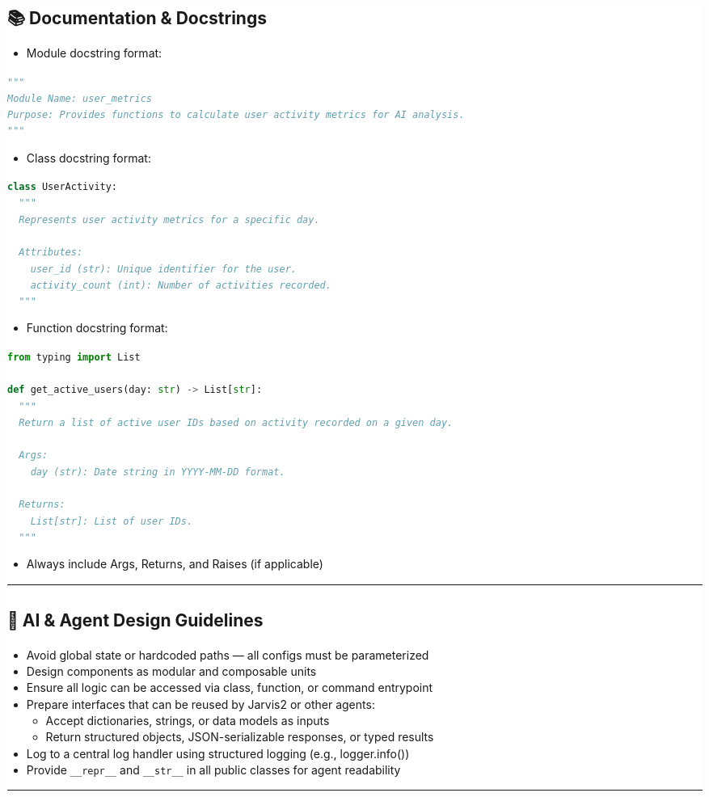 
## 📚 Documentation & Docstrings

* Module docstring format:

```python
"""
Module Name: user_metrics
Purpose: Provides functions to calculate user activity metrics for AI analysis.
"""
```

* Class docstring format:

```python
class UserActivity:
  """
  Represents user activity metrics for a specific day.

  Attributes:
    user_id (str): Unique identifier for the user.
    activity_count (int): Number of activities recorded.
  """
```

* Function docstring format:

```python
from typing import List

def get_active_users(day: str) -> List[str]:
  """
  Return a list of active user IDs based on activity recorded on a given day.

  Args:
    day (str): Date string in YYYY-MM-DD format.

  Returns:
    List[str]: List of user IDs.
  """
```

* Always include Args, Returns, and Raises (if applicable)

---

## 🧠 AI & Agent Design Guidelines

* Avoid global state or hardcoded paths — all configs must be parameterized
* Design components as modular and composable units
* Ensure all logic can be accessed via class, function, or command entrypoint
* Prepare interfaces that can be reused by Jarvis2 or other agents:
  * Accept dictionaries, strings, or data models as inputs
  * Return structured objects, JSON-serializable responses, or typed results
* Log to a central log handler using structured logging (e.g., logger.info())
* Provide `__repr__` and `__str__` in all public classes for agent readability

---